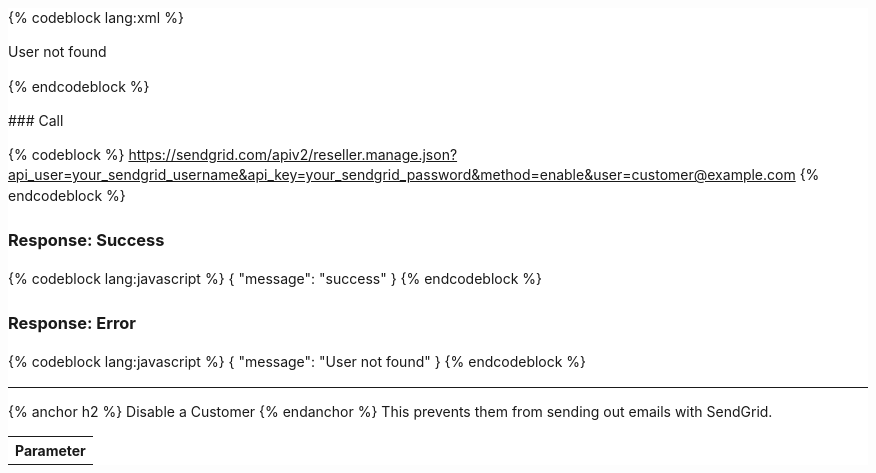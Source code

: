 


{% codeblock lang:xml %}
<?xml version="1.0" encoding="ISO-8859-1"?>

<result>
   <message>User not found</message>
</result>

{% endcodeblock %}




</div>
<div markdown="1" class="tab-pane active" id="enable-json">
### Call



{% codeblock %}
https://sendgrid.com/apiv2/reseller.manage.json?api_user=your_sendgrid_username&api_key=your_sendgrid_password&method=enable&user=customer@example.com
{% endcodeblock %}
<h3>Response: Success</h3>

{% codeblock lang:javascript %}
{
  "message": "success"
}
{% endcodeblock %}




### Response: Error




{% codeblock lang:javascript %}
{
  "message": "User not found"
}
{% endcodeblock %}




</div>
</div>

* * * * *


{% anchor h2 %} Disable a Customer {% endanchor %}
 This prevents them from sending out emails with SendGrid.

<table markdown="1" class="table table-bordered table-striped">
<tbody markdown="1">
<tr markdown="1">
<th markdown="1">
Parameter
